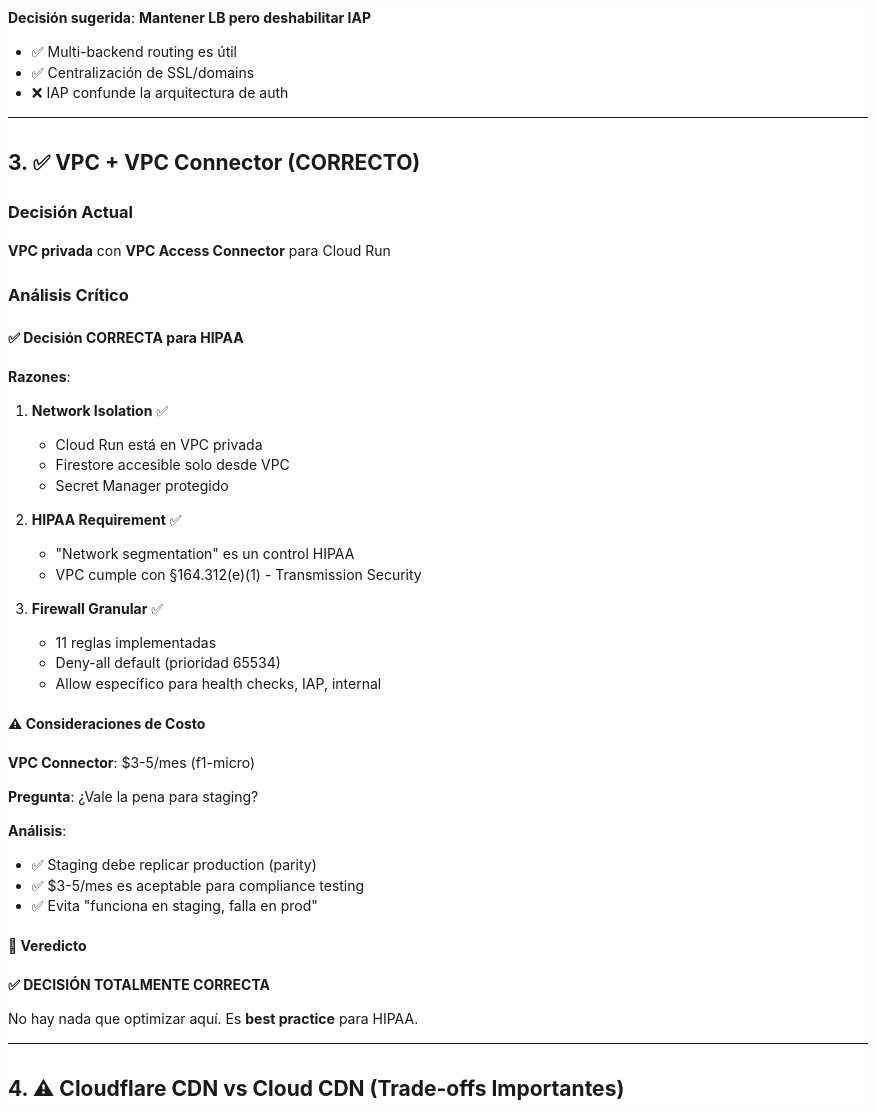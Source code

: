 **Decisión sugerida**: **Mantener LB pero deshabilitar IAP**

- ✅ Multi-backend routing es útil
- ✅ Centralización de SSL/domains
- ❌ IAP confunde la arquitectura de auth

---

## 3. ✅ VPC + VPC Connector (CORRECTO)

### Decisión Actual

**VPC privada** con **VPC Access Connector** para Cloud Run

### Análisis Crítico

#### ✅ **Decisión CORRECTA para HIPAA**

**Razones**:

1. **Network Isolation** ✅
   - Cloud Run está en VPC privada
   - Firestore accesible solo desde VPC
   - Secret Manager protegido

2. **HIPAA Requirement** ✅
   - "Network segmentation" es un control HIPAA
   - VPC cumple con §164.312(e)(1) - Transmission Security

3. **Firewall Granular** ✅
   - 11 reglas implementadas
   - Deny-all default (prioridad 65534)
   - Allow específico para health checks, IAP, internal

#### ⚠️ **Consideraciones de Costo**

**VPC Connector**: $3-5/mes (f1-micro)

**Pregunta**: ¿Vale la pena para staging?

**Análisis**:

- ✅ Staging debe replicar production (parity)
- ✅ $3-5/mes es aceptable para compliance testing
- ✅ Evita "funciona en staging, falla en prod"

#### 🎯 **Veredicto**

**✅ DECISIÓN TOTALMENTE CORRECTA**

No hay nada que optimizar aquí. Es **best practice** para HIPAA.

---

## 4. ⚠️ Cloudflare CDN vs Cloud CDN (Trade-offs Importantes)
